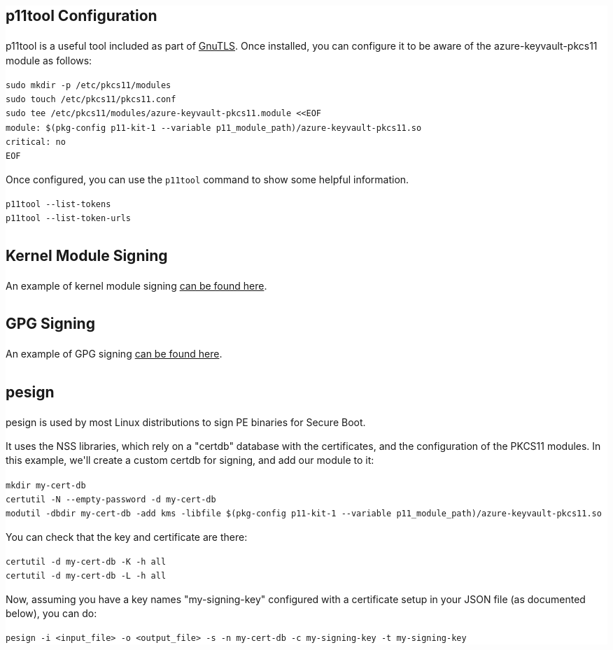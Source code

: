 ## p11tool Configuration

p11tool is a useful tool included as part of [GnuTLS](https://www.gnutls.org). Once installed, you can configure it to be aware of the azure-keyvault-pkcs11 module as follows:

```
sudo mkdir -p /etc/pkcs11/modules
sudo touch /etc/pkcs11/pkcs11.conf
sudo tee /etc/pkcs11/modules/azure-keyvault-pkcs11.module <<EOF
module: $(pkg-config p11-kit-1 --variable p11_module_path)/azure-keyvault-pkcs11.so
critical: no
EOF
```

Once configured, you can use the `p11tool` command to show some helpful information.

```
p11tool --list-tokens
p11tool --list-token-urls
```

## Kernel Module Signing

An example of kernel module signing [can be found here](kernel_mod_signing.md).

## GPG Signing

An example of GPG signing [can be found here](gpg_signing.md).

## pesign

pesign is used by most Linux distributions to sign PE binaries for Secure Boot.

It uses the NSS libraries, which rely on a "certdb" database with the certificates, and the configuration of the PKCS11 modules. In this example, we'll create a custom certdb for signing, and add our module to it:

```
mkdir my-cert-db
certutil -N --empty-password -d my-cert-db
modutil -dbdir my-cert-db -add kms -libfile $(pkg-config p11-kit-1 --variable p11_module_path)/azure-keyvault-pkcs11.so
```

You can check that the key and certificate are there:
```
certutil -d my-cert-db -K -h all
certutil -d my-cert-db -L -h all
```

Now, assuming you have a key names "my-signing-key" configured with a certificate setup in your JSON file (as documented below), you can do:

```
pesign -i <input_file> -o <output_file> -s -n my-cert-db -c my-signing-key -t my-signing-key
```
